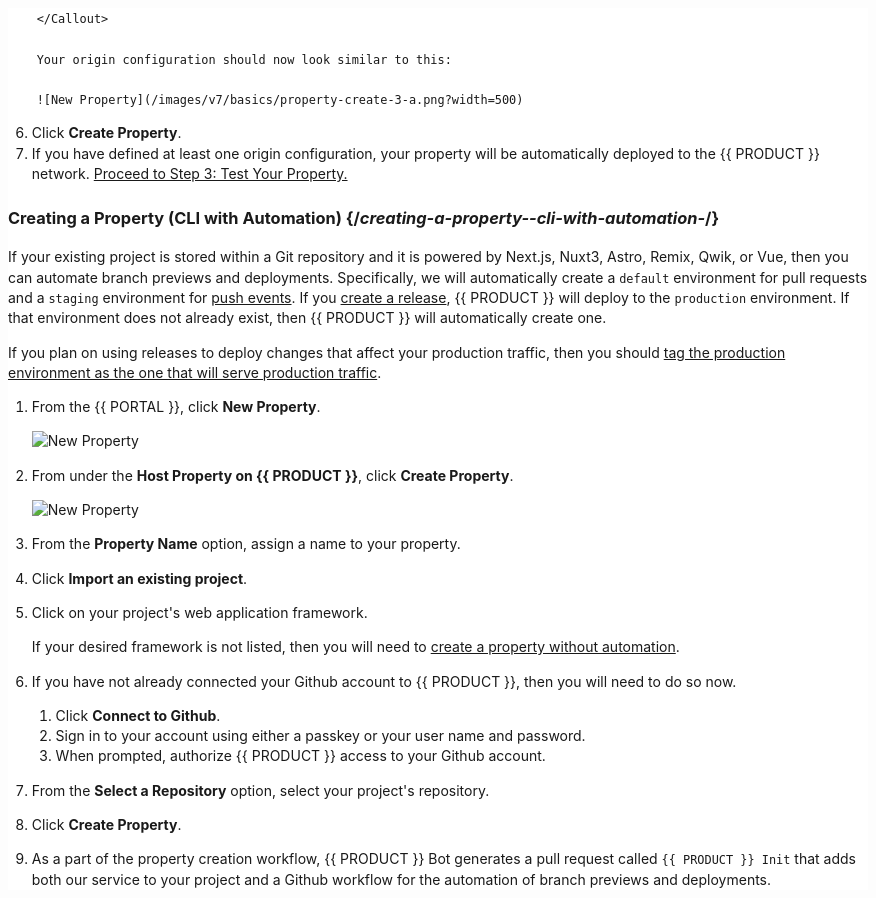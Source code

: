         </Callout>

        Your origin configuration should now look similar to this:

        ![New Property](/images/v7/basics/property-create-3-a.png?width=500)

6.  Click **Create Property**.
7.  If you have defined at least one origin configuration, your property will be automatically deployed to the {{ PRODUCT }} network. [Proceed to Step 3: Test Your Property.](#test-your-property)

### Creating a Property (CLI with Automation) {/*creating-a-property--cli-with-automation-*/}

If your existing project is stored within a Git repository and it is powered by Next.js, Nuxt3, Astro, Remix, Qwik, or Vue, then you can automate branch previews and deployments. Specifically, we will automatically create a `default` environment for pull requests  and a `staging` environment for [push events](https://docs.github.com/en/webhooks/webhook-events-and-payloads#push). If you [create a release](https://docs.github.com/en/repositories/releasing-projects-on-github/managing-releases-in-a-repository), {{ PRODUCT }} will deploy to the `production` environment. If that environment does not already exist, then {{ PRODUCT }} will automatically create one.

<Callout type="important">

  If you plan on using releases to deploy changes that affect your production traffic, then you should [tag the production environment as the one that will serve production traffic](/guides/basics/environments#production-environment).

</Callout>

1.  From the {{ PORTAL }}, click **New Property**.

    ![New Property](/images/v7/basics/property-create-1.png?width=300)

2.  From under the **Host Property on {{ PRODUCT }}**, click **Create Property**.

    ![New Property](/images/v7/basics/property-create-host-property-on-edgio.png?width=450)

3.  From the **Property Name** option, assign a name to your property. 
4.  Click **Import an existing project**.
5.  Click on your project's web application framework. 

    If your desired framework is not listed, then you will need to [create a property without automation](#creating-a-property--cli-without-automation-).
    
6.  If you have not already connected your Github account to {{ PRODUCT }}, then you will need to do so now.

    1.  Click **Connect to Github**. 
    2.  Sign in to your account using either a passkey or your user name and password.
    3.  When prompted, authorize {{ PRODUCT }} access to your Github account.

7.  From the **Select a Repository** option, select your project's repository.
8.  Click **Create Property**.
9.  As a part of the property creation workflow, {{ PRODUCT }} Bot generates a pull request called `{{ PRODUCT }} Init` that adds both our service to your project and a Github workflow for the automation of branch previews and deployments.
